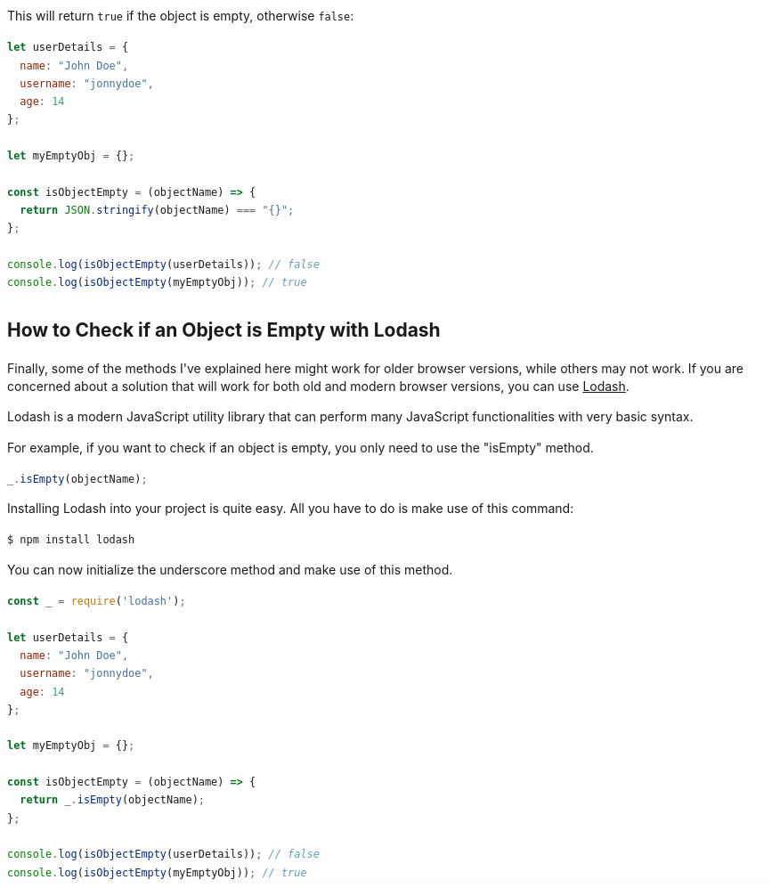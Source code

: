 This will return `true` if the object is empty, otherwise `false`:

```js
let userDetails = {
  name: "John Doe",
  username: "jonnydoe",
  age: 14
};

let myEmptyObj = {};

const isObjectEmpty = (objectName) => {
  return JSON.stringify(objectName) === "{}";
};

console.log(isObjectEmpty(userDetails)); // false
console.log(isObjectEmpty(myEmptyObj)); // true
```

## How to Check if an Object is Empty with Lodash

Finally, some of the methods I've explained here might work for older browser versions, while others may not work. If you are concerned about a solution that will work for both old and modern browser versions, you can use [Lodash](https://lodash.com/).

Lodash is a modern JavaScript utility library that can perform many JavaScript functionalities with very basic syntax.

For example, if you want to check if an object is empty, you only need to use the "isEmpty" method.

```js
_.isEmpty(objectName);
```

Installing Lodash into your project is quite easy. All you have to do is make use of this command:

```js
$ npm install lodash
```

You can now initialize the underscore method and make use of this method.

```js
const _ = require('lodash');

let userDetails = {
  name: "John Doe",
  username: "jonnydoe",
  age: 14
};

let myEmptyObj = {};

const isObjectEmpty = (objectName) => {
  return _.isEmpty(objectName);
};

console.log(isObjectEmpty(userDetails)); // false
console.log(isObjectEmpty(myEmptyObj)); // true
```
